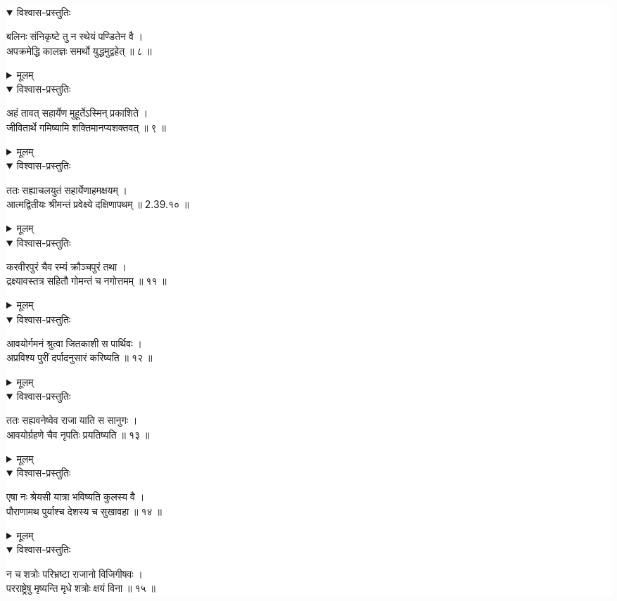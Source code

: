 <details open><summary>विश्वास-प्रस्तुतिः</summary>

बलिनः संनिकृष्टे तु न स्थेयं पण्डितेन वै ।  
अपक्रमेद्धि कालज्ञः समर्थो युद्धमुद्वहेत् ॥ ८ ॥
</details>

<details><summary>मूलम्</summary></details>

<details open><summary>विश्वास-प्रस्तुतिः</summary>

अहं तावत् सहार्येण मुहूर्तेऽस्मिन् प्रकाशिते ।  
जीवितार्थे गमिष्यामि शक्तिमानप्यशक्तवत् ॥ ९ ॥
</details>

<details><summary>मूलम्</summary></details>

<details open><summary>विश्वास-प्रस्तुतिः</summary>

ततः सह्याचलयुतं सहार्येणाहमक्षयम् ।  
आत्मद्वितीयः श्रीमन्तं प्रवेक्ष्ये दक्षिणापथम् ॥ 2.39.१० ॥
</details>

<details><summary>मूलम्</summary></details>

<details open><summary>विश्वास-प्रस्तुतिः</summary>

करवीरपुरं चैव रम्यं क्रौञ्चपुरं तथा ।  
द्रक्ष्यावस्तत्र सहितौ गोमन्तं च नगोत्तमम् ॥ ११ ॥
</details>

<details><summary>मूलम्</summary></details>

<details open><summary>विश्वास-प्रस्तुतिः</summary>

आवयोर्गमनं श्रुत्वा जितकाशी स पार्थिवः ।  
अप्रविश्य पुरीं दर्पादनुसारं करिष्यति ॥ १२ ॥
</details>

<details><summary>मूलम्</summary></details>

<details open><summary>विश्वास-प्रस्तुतिः</summary>

ततः सह्यवनेष्वेव राजा याति स सानुगः ।  
आवयोर्ग्रहणे चैव नृपतिः प्रयतिष्यति ॥ १३ ॥
</details>

<details><summary>मूलम्</summary></details>

<details open><summary>विश्वास-प्रस्तुतिः</summary>

एषा नः श्रेयसी यात्रा भविष्यति कुलस्य वै ।  
पौराणामथ पुर्याश्च देशस्य च सुखावहा ॥ १४ ॥
</details>

<details><summary>मूलम्</summary></details>

<details open><summary>विश्वास-प्रस्तुतिः</summary>

न च शत्रोः परिभ्रष्टा राजानो विजिगीषवः ।  
परराष्ट्रेषु मृष्यन्ति मृधे शत्रोः क्षयं विना ॥ १५ ॥
</details>
